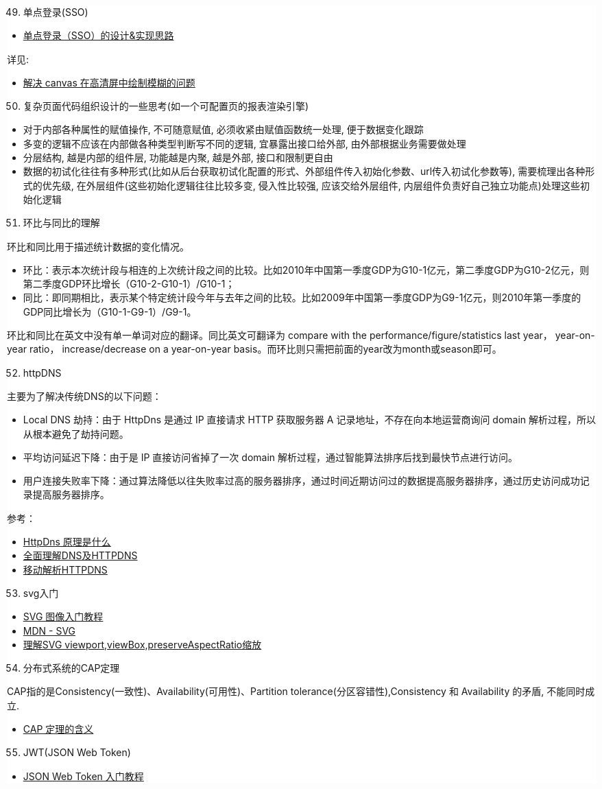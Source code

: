 49. 单点登录(SSO)

- [单点登录（SSO）的设计&实现思路](https://segmentfault.com/a/1190000016738030)

详见:

- [解决 canvas 在高清屏中绘制模糊的问题](https://www.html.cn/archives/9297)

50. 复杂页面代码组织设计的一些思考(如一个可配置页的报表渲染引擎)

- 对于内部各种属性的赋值操作, 不可随意赋值, 必须收紧由赋值函数统一处理, 便于数据变化跟踪
- 多变的逻辑不应该在内部做各种类型判断写不同的逻辑, 宜暴露出接口给外部, 由外部根据业务需要做处理 
- 分层结构, 越是内部的组件层, 功能越是内聚, 越是外部, 接口和限制更自由
- 数据的初试化往往有多种形式(比如从后台获取初试化配置的形式、外部组件传入初始化参数、url传入初试化参数等), 需要梳理出各种形式的优先级, 在外层组件(这些初始化逻辑往往比较多变, 侵入性比较强, 应该交给外层组件, 内层组件负责好自己独立功能点)处理这些初始化逻辑


51. 环比与同比的理解

环比和同比用于描述统计数据的变化情况。

- 环比：表示本次统计段与相连的上次统计段之间的比较。比如2010年中国第一季度GDP为G10-1亿元，第二季度GDP为G10-2亿元，则第二季度GDP环比增长（G10-2-G10-1）/G10-1；
- 同比：即同期相比，表示某个特定统计段今年与去年之间的比较。比如2009年中国第一季度GDP为G9-1亿元，则2010年第一季度的GDP同比增长为（G10-1-G9-1）/G9-1。

环比和同比在英文中没有单一单词对应的翻译。同比英文可翻译为 compare with the performance/figure/statistics last year， year-on-year ratio， increase/decrease on a year-on-year basis。而环比则只需把前面的year改为month或season即可。

52. httpDNS

主要为了解决传统DNS的以下问题：

- Local DNS 劫持：由于 HttpDns 是通过 IP 直接请求 HTTP 获取服务器 A 记录地址，不存在向本地运营商询问 domain 解析过程，所以从根本避免了劫持问题。

- 平均访问延迟下降：由于是 IP 直接访问省掉了一次 domain 解析过程，通过智能算法排序后找到最快节点进行访问。

- 用户连接失败率下降：通过算法降低以往失败率过高的服务器排序，通过时间近期访问过的数据提高服务器排序，通过历史访问成功记录提高服务器排序。

参考：

- [HttpDns 原理是什么](http://www.linkedkeeper.com/171.html)
- [全面理解DNS及HTTPDNS](https://juejin.im/post/5dc14f096fb9a04a6b204c6f#heading-1)
- [移动解析HTTPDNS](https://cloud.tencent.com/product/httpdns)

53. svg入门

- [SVG 图像入门教程](https://www.ruanyifeng.com/blog/2018/08/svg.html)
- [MDN - SVG](https://developer.mozilla.org/zh-CN/docs/Web/SVG)
- [理解SVG viewport,viewBox,preserveAspectRatio缩放](https://www.zhangxinxu.com/wordpress/2014/08/svg-viewport-viewbox-preserveaspectratio/)

54. 分布式系统的CAP定理

CAP指的是Consistency(一致性)、Availability(可用性)、Partition tolerance(分区容错性),Consistency 和 Availability 的矛盾, 不能同时成立.

- [CAP 定理的含义](http://www.ruanyifeng.com/blog/2018/07/cap.html)

55. JWT(JSON Web Token)

- [JSON Web Token 入门教程](http://www.ruanyifeng.com/blog/2018/07/json_web_token-tutorial.html)
